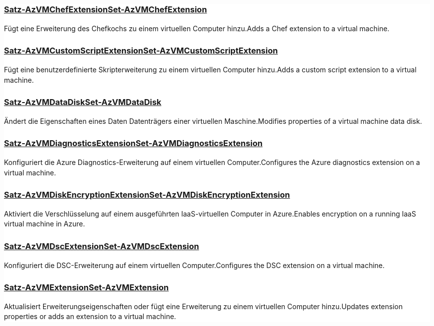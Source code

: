 ### [<span data-ttu-id="dc786-431">Satz-AzVMChefExtension</span><span class="sxs-lookup"><span data-stu-id="dc786-431">Set-AzVMChefExtension</span></span>](Set-AzVMChefExtension.md)
<span data-ttu-id="dc786-432">Fügt eine Erweiterung des Chefkochs zu einem virtuellen Computer hinzu.</span><span class="sxs-lookup"><span data-stu-id="dc786-432">Adds a Chef extension to a virtual machine.</span></span>

### [<span data-ttu-id="dc786-433">Satz-AzVMCustomScriptExtension</span><span class="sxs-lookup"><span data-stu-id="dc786-433">Set-AzVMCustomScriptExtension</span></span>](Set-AzVMCustomScriptExtension.md)
<span data-ttu-id="dc786-434">Fügt eine benutzerdefinierte Skripterweiterung zu einem virtuellen Computer hinzu.</span><span class="sxs-lookup"><span data-stu-id="dc786-434">Adds a custom script extension to a virtual machine.</span></span>

### [<span data-ttu-id="dc786-435">Satz-AzVMDataDisk</span><span class="sxs-lookup"><span data-stu-id="dc786-435">Set-AzVMDataDisk</span></span>](Set-AzVMDataDisk.md)
<span data-ttu-id="dc786-436">Ändert die Eigenschaften eines Daten Datenträgers einer virtuellen Maschine.</span><span class="sxs-lookup"><span data-stu-id="dc786-436">Modifies properties of a virtual machine data disk.</span></span>

### [<span data-ttu-id="dc786-437">Satz-AzVMDiagnosticsExtension</span><span class="sxs-lookup"><span data-stu-id="dc786-437">Set-AzVMDiagnosticsExtension</span></span>](Set-AzVMDiagnosticsExtension.md)
<span data-ttu-id="dc786-438">Konfiguriert die Azure Diagnostics-Erweiterung auf einem virtuellen Computer.</span><span class="sxs-lookup"><span data-stu-id="dc786-438">Configures the Azure diagnostics extension on a virtual machine.</span></span>

### [<span data-ttu-id="dc786-439">Satz-AzVMDiskEncryptionExtension</span><span class="sxs-lookup"><span data-stu-id="dc786-439">Set-AzVMDiskEncryptionExtension</span></span>](Set-AzVMDiskEncryptionExtension.md)
<span data-ttu-id="dc786-440">Aktiviert die Verschlüsselung auf einem ausgeführten IaaS-virtuellen Computer in Azure.</span><span class="sxs-lookup"><span data-stu-id="dc786-440">Enables encryption on a running IaaS virtual machine in Azure.</span></span>

### [<span data-ttu-id="dc786-441">Satz-AzVMDscExtension</span><span class="sxs-lookup"><span data-stu-id="dc786-441">Set-AzVMDscExtension</span></span>](Set-AzVMDscExtension.md)
<span data-ttu-id="dc786-442">Konfiguriert die DSC-Erweiterung auf einem virtuellen Computer.</span><span class="sxs-lookup"><span data-stu-id="dc786-442">Configures the DSC extension on a virtual machine.</span></span>

### [<span data-ttu-id="dc786-443">Satz-AzVMExtension</span><span class="sxs-lookup"><span data-stu-id="dc786-443">Set-AzVMExtension</span></span>](Set-AzVMExtension.md)
<span data-ttu-id="dc786-444">Aktualisiert Erweiterungseigenschaften oder fügt eine Erweiterung zu einem virtuellen Computer hinzu.</span><span class="sxs-lookup"><span data-stu-id="dc786-444">Updates extension properties or adds an extension to a virtual machine.</span></span>
